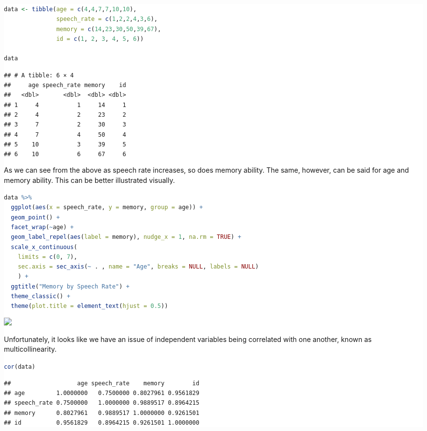 
```r
data <- tibble(age = c(4,4,7,7,10,10),
               speech_rate = c(1,2,2,4,3,6),
               memory = c(14,23,30,50,39,67),
               id = c(1, 2, 3, 4, 5, 6))

data
```

```
## # A tibble: 6 × 4
##     age speech_rate memory    id
##   <dbl>       <dbl>  <dbl> <dbl>
## 1     4           1     14     1
## 2     4           2     23     2
## 3     7           2     30     3
## 4     7           4     50     4
## 5    10           3     39     5
## 6    10           6     67     6
```

As we can see from the above as speech rate increases, so does memory ability. The same, however, can be said for age and memory ability. This can be better illustrated visually.


```r
data %>%
  ggplot(aes(x = speech_rate, y = memory, group = age)) +
  geom_point() +
  facet_wrap(~age) +
  geom_label_repel(aes(label = memory), nudge_x = 1, na.rm = TRUE) +
  scale_x_continuous(
    limits = c(0, 7),
    sec.axis = sec_axis(~ . , name = "Age", breaks = NULL, labels = NULL)
    ) +
  ggtitle("Memory by Speech Rate") +
  theme_classic() +
  theme(plot.title = element_text(hjust = 0.5))
```

<img src="/courses/PSYC7709G/Lab3_files/figure-html/unnamed-chunk-3-1.png" width="672" />

Unfortunately, it looks like we have an issue of independent variables being correlated with one another, known as multicollinearity.


```r
cor(data)
```

```
##                   age speech_rate    memory        id
## age         1.0000000   0.7500000 0.8027961 0.9561829
## speech_rate 0.7500000   1.0000000 0.9889517 0.8964215
## memory      0.8027961   0.9889517 1.0000000 0.9261501
## id          0.9561829   0.8964215 0.9261501 1.0000000
```
